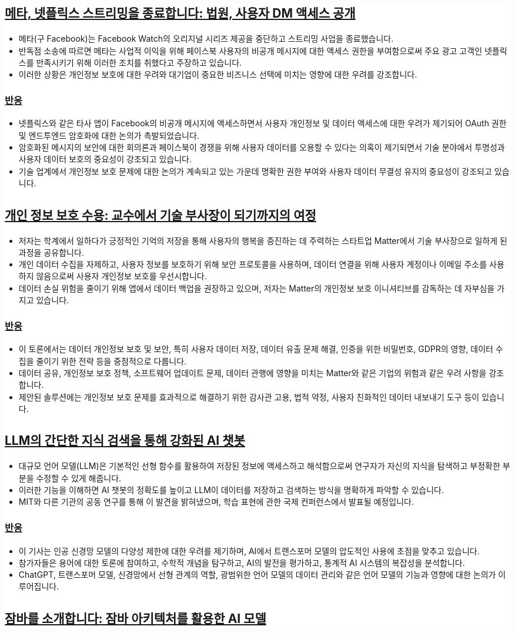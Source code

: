 ## [메타, 넷플릭스 스트리밍을 종료합니다: 법원, 사용자 DM 액세스 공개](https://arstechnica.com/gadgets/2024/03/netflix-ad-spend-led-to-facebook-dm-access-end-of-facebook-streaming-biz-lawsuit/)

- 메타(구 Facebook)는 Facebook Watch의 오리지널 시리즈 제공을 중단하고 스트리밍 사업을 종료했습니다.
- 반독점 소송에 따르면 메타는 사업적 이익을 위해 페이스북 사용자의 비공개 메시지에 대한 액세스 권한을 부여함으로써 주요 광고 고객인 넷플릭스를 만족시키기 위해 이러한 조치를 취했다고 주장하고 있습니다.
- 이러한 상황은 개인정보 보호에 대한 우려와 대기업이 중요한 비즈니스 선택에 미치는 영향에 대한 우려를 강조합니다.

### [반응](https://news.ycombinator.com/item?id=39858850)

- 넷플릭스와 같은 타사 앱이 Facebook의 비공개 메시지에 액세스하면서 사용자 개인정보 및 데이터 액세스에 대한 우려가 제기되어 OAuth 권한 및 엔드투엔드 암호화에 대한 논의가 촉발되었습니다.
- 암호화된 메시지의 보안에 대한 회의론과 페이스북이 경쟁을 위해 사용자 데이터를 오용할 수 있다는 의혹이 제기되면서 기술 분야에서 투명성과 사용자 데이터 보호의 중요성이 강조되고 있습니다.
- 기술 업계에서 개인정보 보호 문제에 대한 논의가 계속되고 있는 가운데 명확한 권한 부여와 사용자 데이터 무결성 유지의 중요성이 강조되고 있습니다.

## [개인 정보 보호 수용: 교수에서 기술 부사장이 되기까지의 여정](https://seancoates.com/blogs/matter-and-privacy)

- 저자는 학계에서 일하다가 긍정적인 기억의 저장을 통해 사용자의 행복을 증진하는 데 주력하는 스타트업 Matter에서 기술 부사장으로 일하게 된 과정을 공유합니다.
- 개인 데이터 수집을 자제하고, 사용자 정보를 보호하기 위해 보안 프로토콜을 사용하며, 데이터 연결을 위해 사용자 계정이나 이메일 주소를 사용하지 않음으로써 사용자 개인정보 보호를 우선시합니다.
- 데이터 손실 위험을 줄이기 위해 앱에서 데이터 백업을 권장하고 있으며, 저자는 Matter의 개인정보 보호 이니셔티브를 감독하는 데 자부심을 가지고 있습니다.

### [반응](https://news.ycombinator.com/item?id=39857433)

- 이 토론에서는 데이터 개인정보 보호 및 보안, 특히 사용자 데이터 저장, 데이터 유출 문제 해결, 인증을 위한 비밀번호, GDPR의 영향, 데이터 수집을 줄이기 위한 전략 등을 중점적으로 다룹니다.
- 데이터 공유, 개인정보 보호 정책, 소프트웨어 업데이트 문제, 데이터 관행에 영향을 미치는 Matter와 같은 기업의 위험과 같은 우려 사항을 강조합니다.
- 제안된 솔루션에는 개인정보 보호 문제를 효과적으로 해결하기 위한 감사관 고용, 법적 약정, 사용자 친화적인 데이터 내보내기 도구 등이 있습니다.

## [LLM의 간단한 지식 검색을 통해 강화된 AI 챗봇](https://news.mit.edu/2024/large-language-models-use-surprisingly-simple-mechanism-retrieve-stored-knowledge-0325)

- 대규모 언어 모델(LLM)은 기본적인 선형 함수를 활용하여 저장된 정보에 액세스하고 해석함으로써 연구자가 자신의 지식을 탐색하고 부정확한 부분을 수정할 수 있게 해줍니다.
- 이러한 기능을 이해하면 AI 챗봇의 정확도를 높이고 LLM이 데이터를 저장하고 검색하는 방식을 명확하게 파악할 수 있습니다.
- MIT와 다른 기관의 공동 연구를 통해 이 발견을 밝혀냈으며, 학습 표현에 관한 국제 컨퍼런스에서 발표될 예정입니다.

### [반응](https://news.ycombinator.com/item?id=39852118)

- 이 기사는 인공 신경망 모델의 다양성 제한에 대한 우려를 제기하며, AI에서 트랜스포머 모델의 압도적인 사용에 초점을 맞추고 있습니다.
- 참가자들은 용어에 대한 토론에 참여하고, 수학적 개념을 탐구하고, AI의 발전을 평가하고, 통계적 AI 시스템의 복잡성을 분석합니다.
- ChatGPT, 트랜스포머 모델, 신경망에서 선형 관계의 역할, 광범위한 언어 모델의 데이터 관리와 같은 언어 모델의 기능과 영향에 대한 논의가 이루어집니다.

## [잠바를 소개합니다: 잠바 아키텍처를 활용한 AI 모델](https://www.maginative.com/article/ai21-labs-unveils-jamba-the-first-production-grade-mamba-based-ai-model/)

